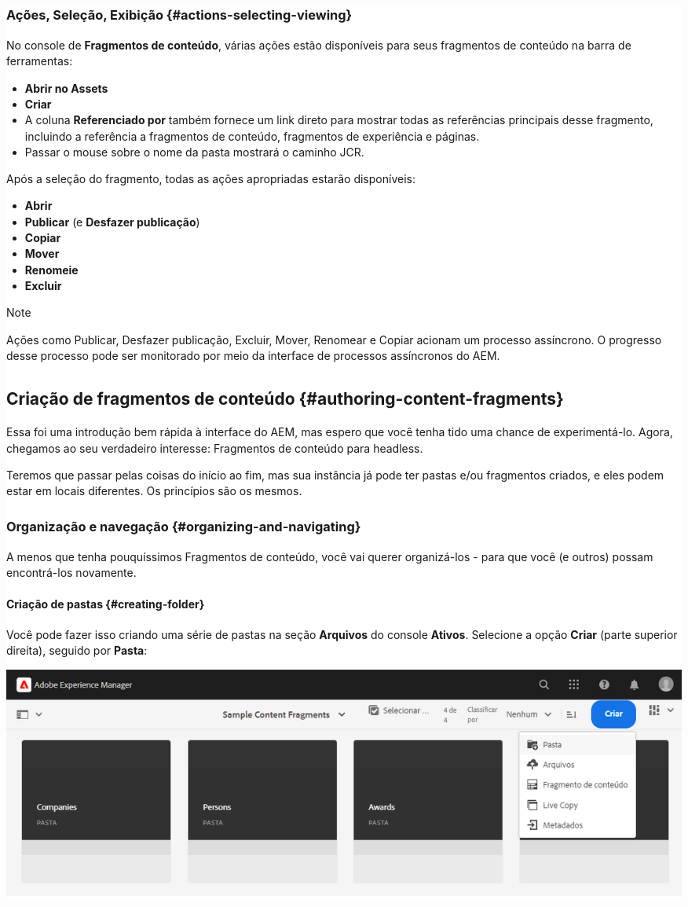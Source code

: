 ### Ações, Seleção, Exibição {#actions-selecting-viewing}

No console de **Fragmentos de conteúdo**, várias ações estão disponíveis para seus fragmentos de conteúdo na barra de ferramentas:



* **Abrir no Assets**
* **Criar**
* A coluna **Referenciado por** também fornece um link direto para mostrar todas as referências principais desse fragmento, incluindo a referência a fragmentos de conteúdo, fragmentos de experiência e páginas.
* Passar o mouse sobre o nome da pasta mostrará o caminho JCR.

Após a seleção do fragmento, todas as ações apropriadas estarão disponíveis:



* **Abrir**
* **Publicar** (e **Desfazer publicação**)
* **Copiar**
* **Mover**
* **Renomeie**
* **Excluir**

>[!NOTE]
>
>Ações como Publicar, Desfazer publicação, Excluir, Mover, Renomear e Copiar acionam um processo assíncrono. O progresso desse processo pode ser monitorado por meio da interface de processos assíncronos do AEM.



## Criação de fragmentos de conteúdo {#authoring-content-fragments}

Essa foi uma introdução bem rápida à interface do AEM, mas espero que você tenha tido uma chance de experimentá-lo. Agora, chegamos ao seu verdadeiro interesse: Fragmentos de conteúdo para headless.

Teremos que passar pelas coisas do início ao fim, mas sua instância já pode ter pastas e/ou fragmentos criados, e eles podem estar em locais diferentes. Os princípios são os mesmos.

### Organização e navegação {#organizing-and-navigating}

A menos que tenha pouquíssimos Fragmentos de conteúdo, você vai querer organizá-los - para que você (e outros) possam encontrá-los novamente.

#### Criação de pastas {#creating-folder}

Você pode fazer isso criando uma série de pastas na seção **Arquivos** do console **Ativos**. Selecione a opção **Criar** (parte superior direita), seguido por **Pasta**:

![Opção Criar pasta](/help/journey-headless/author/assets/headless-journey-author-folder-01.png)
